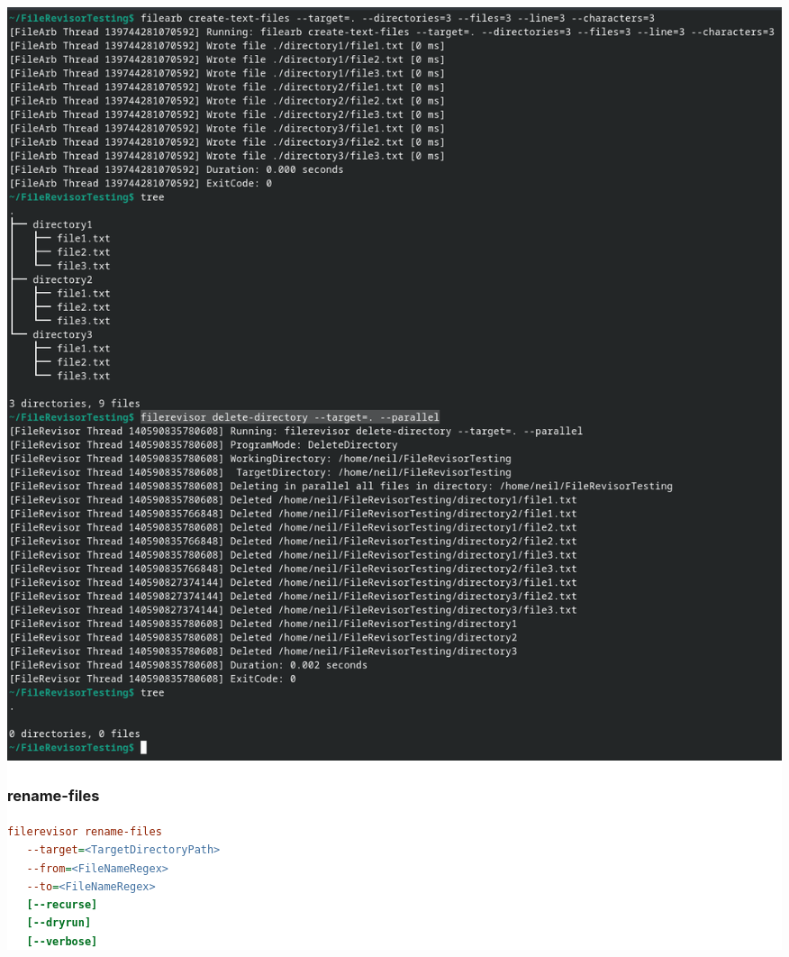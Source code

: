 ![delete-directory](Screenshots/Linux/delete-directory.png)

### rename-files

```ini
filerevisor rename-files
   --target=<TargetDirectoryPath>
   --from=<FileNameRegex>
   --to=<FileNameRegex>
   [--recurse]
   [--dryrun]
   [--verbose]
```
